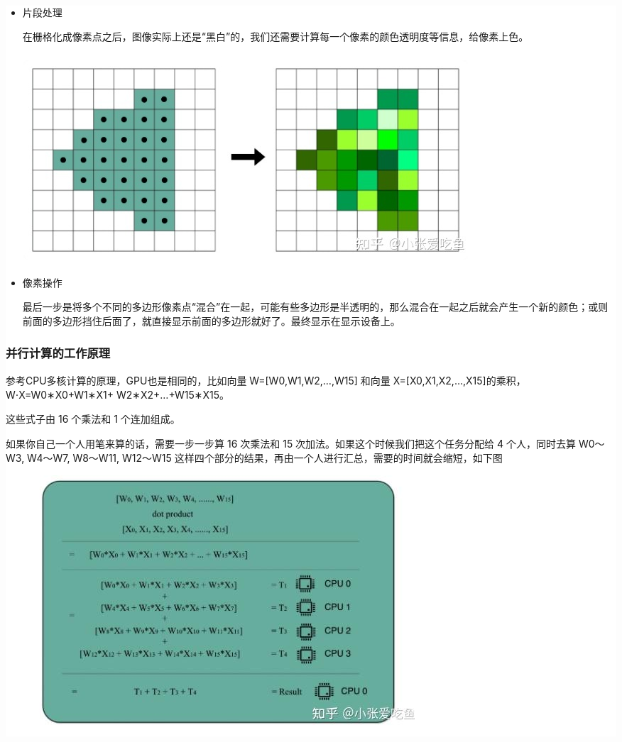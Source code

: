 
- 片段处理

  在栅格化成像素点之后，图像实际上还是“黑白”的，我们还需要计算每一个像素的颜色透明度等信息，给像素上色。
  
  ![](./pic/gpu2.jpg)
  
- 像素操作
  
  最后一步是将多个不同的多边形像素点“混合”在一起，可能有些多边形是半透明的，那么混合在一起之后就会产生一个新的颜色；或则前面的多边形挡住后面了，就直接显示前面的多边形就好了。最终显示在显示设备上。
  
### 并行计算的工作原理

  参考CPU多核计算的原理，GPU也是相同的，比如向量 W=[W0,W1,W2,…,W15] 和向量 X=[X0,X1,X2,…,X15]的乘积，W⋅X=W0∗X0+W1∗X1+ W2∗X2+…+W15∗X15。

这些式子由 16 个乘法和 1 个连加组成。

如果你自己一个人用笔来算的话，需要一步一步算 16 次乘法和 15 次加法。如果这个时候我们把这个任务分配给 4 个人，同时去算 W0～W3, W4～W7, W8～W11, W12～W15 这样四个部分的结果，再由一个人进行汇总，需要的时间就会缩短，如下图

![](./pic/gpu3.jpg)
